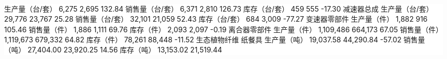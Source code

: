 生产量（台/套）
6,275
2,695
132.84
销售量（台/套）
6,371
2,810
126.73
库存（台/套）
459
555
-17.30
减速器总成
生产量（台/套）
29,776
23,767
25.28
销售量（台/套）
32,101
21,059
52.43
库存（台/套）
684
3,009
-77.27
变速器零部件
生产量（件）
1,882
916
105.46
销售量（件）
1,886
1,111
69.76
库存（件）
2,093
2,097
-0.19
离合器零部件
生产量（件）
1,109,486
664,173
67.05
销售量（件）
1,119,673
679,332
64.82
库存（件）
78,261
88,448
-11.52
生态植物纤维
纸餐具
生产量（吨）
19,037.58
44,290.84
-57.02
销售量（吨）
27,404.00
23,920.25
14.56
库存（吨）
13,153.02
21,519.44